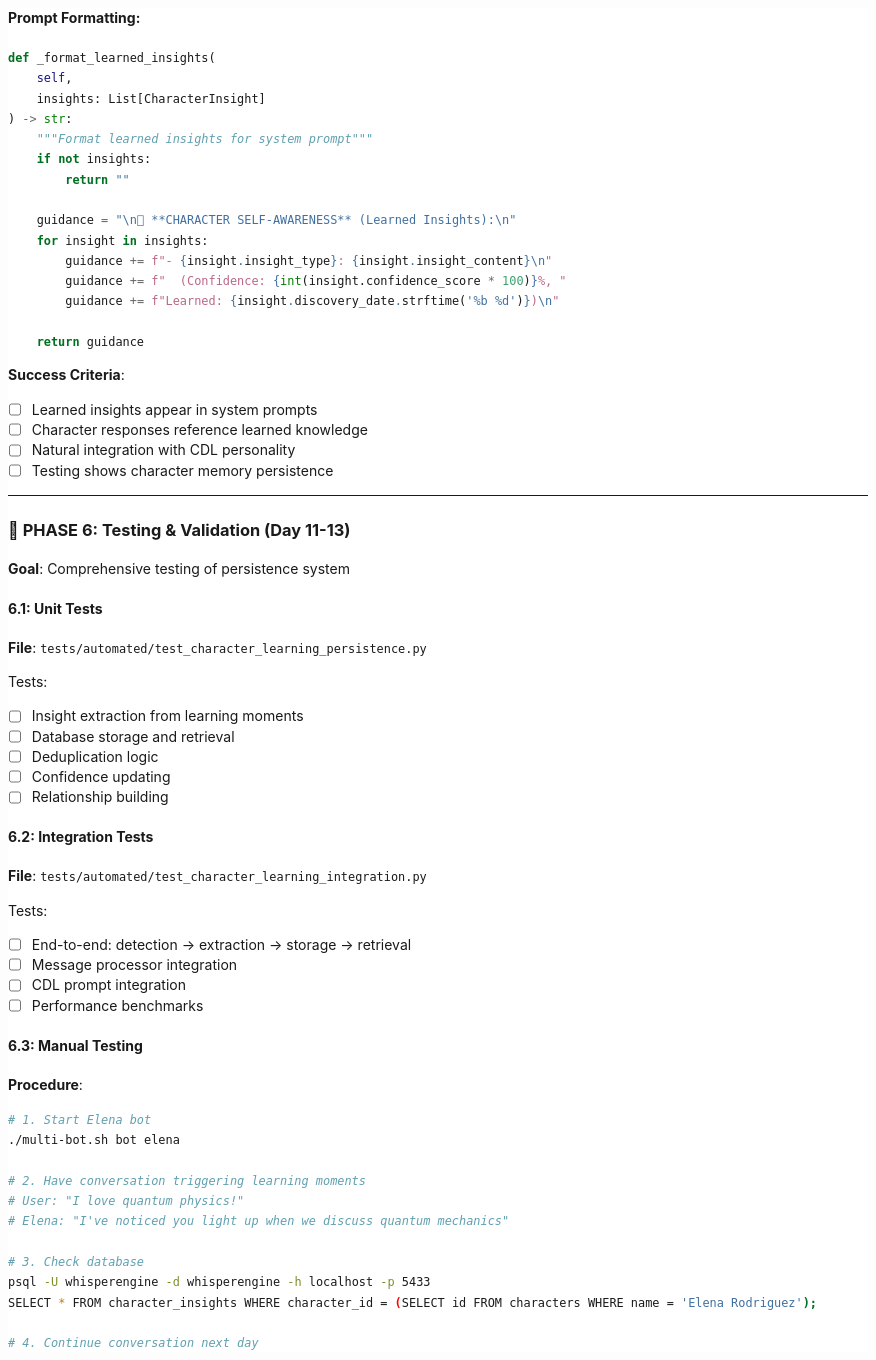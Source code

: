 #### **Prompt Formatting**:
```python
def _format_learned_insights(
    self,
    insights: List[CharacterInsight]
) -> str:
    """Format learned insights for system prompt"""
    if not insights:
        return ""
    
    guidance = "\n🧠 **CHARACTER SELF-AWARENESS** (Learned Insights):\n"
    for insight in insights:
        guidance += f"- {insight.insight_type}: {insight.insight_content}\n"
        guidance += f"  (Confidence: {int(insight.confidence_score * 100)}%, "
        guidance += f"Learned: {insight.discovery_date.strftime('%b %d')})\n"
    
    return guidance
```

**Success Criteria**:
- [ ] Learned insights appear in system prompts
- [ ] Character responses reference learned knowledge
- [ ] Natural integration with CDL personality
- [ ] Testing shows character memory persistence

---

### 🧪 **PHASE 6: Testing & Validation** (Day 11-13)

**Goal**: Comprehensive testing of persistence system

#### **6.1: Unit Tests**
**File**: `tests/automated/test_character_learning_persistence.py`

Tests:
- [ ] Insight extraction from learning moments
- [ ] Database storage and retrieval
- [ ] Deduplication logic
- [ ] Confidence updating
- [ ] Relationship building

#### **6.2: Integration Tests**
**File**: `tests/automated/test_character_learning_integration.py`

Tests:
- [ ] End-to-end: detection → extraction → storage → retrieval
- [ ] Message processor integration
- [ ] CDL prompt integration
- [ ] Performance benchmarks

#### **6.3: Manual Testing**
**Procedure**:
```bash
# 1. Start Elena bot
./multi-bot.sh bot elena

# 2. Have conversation triggering learning moments
# User: "I love quantum physics!"
# Elena: "I've noticed you light up when we discuss quantum mechanics"

# 3. Check database
psql -U whisperengine -d whisperengine -h localhost -p 5433
SELECT * FROM character_insights WHERE character_id = (SELECT id FROM characters WHERE name = 'Elena Rodriguez');

# 4. Continue conversation next day
```